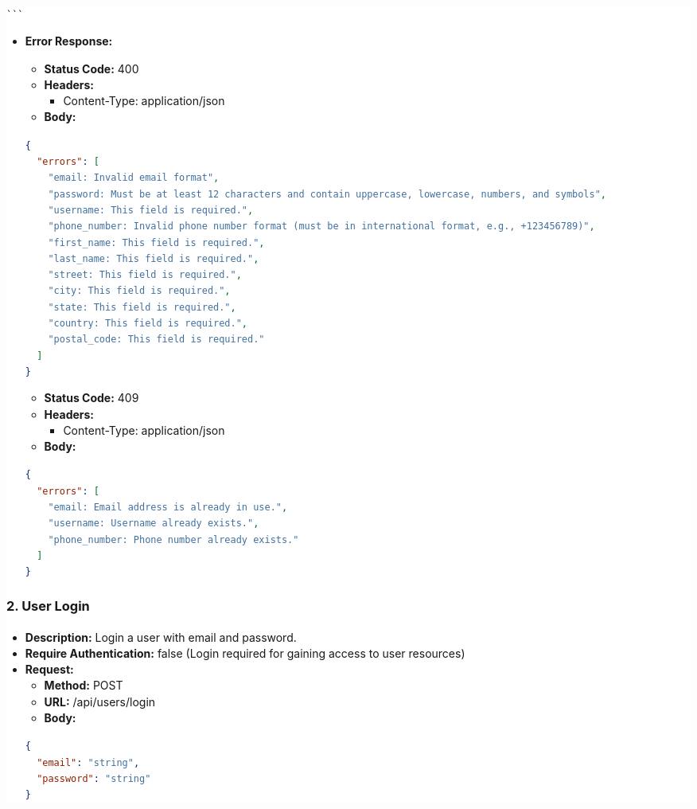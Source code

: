     ```

- **Error Response:**
    - **Status Code:** 400
    - **Headers:**
      - Content-Type: application/json
    - **Body:**
    ```json
    {
      "errors": [
        "email: Invalid email format",
        "password: Must be at least 12 characters and contain uppercase, lowercase, numbers, and symbols",
        "username: This field is required.",
        "phone_number: Invalid phone number format (must be in international format, e.g., +123456789)",
        "first_name: This field is required.",
        "last_name: This field is required.",
        "street: This field is required.",
        "city: This field is required.",
        "state: This field is required.",
        "country: This field is required.",
        "postal_code: This field is required."
      ]
    }

    ```

    - **Status Code:** 409
    - **Headers:**
      - Content-Type: application/json
    - **Body:**
    ```json
    {
      "errors": [
        "email: Email address is already in use.",
        "username: Username already exists.",
        "phone_number: Phone number already exists."
      ]
    }
    ```

### 2. User Login
- **Description:** Login a user with email and password.
- **Require Authentication:** false (Login required for gaining access to user resources)
- **Request:**
    - **Method:** POST
    - **URL:** /api/users/login
    - **Body:**
    ```json
    {
      "email": "string",
      "password": "string"
    }
    ```

